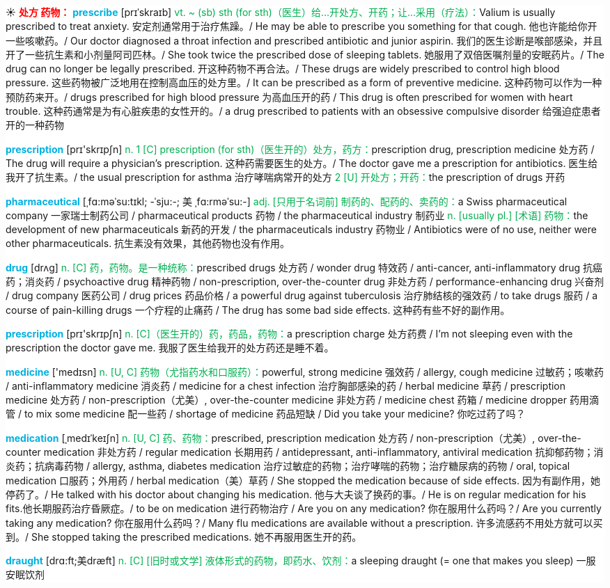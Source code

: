 ☀ <font color="red">**处方 药物：**</font>
<font color="sky blue">**prescribe**</font> [prɪˈskraɪb]
<font color="#00b050">vt. ~ (sb) sth (for sth)（医生）给…开处方、开药；让…采用（疗法）：</font>Valium is usually prescribed to treat anxiety. 安定剂通常用于治疗焦躁。/ He may be able to prescribe you something for that cough. 他也许能给你开一些咳嗽药。/ Our doctor diagnosed a throat infection and prescribed antibiotic and junior aspirin. 我们的医生诊断是喉部感染，并且开了一些抗生素和小剂量阿司匹林。/ She took twice the prescribed dose of sleeping tablets. 她服用了双倍医嘱剂量的安眠药片。/ The drug can no longer be legally prescribed. 开这种药物不再合法。/ These drugs are widely prescribed to control high blood pressure. 这些药物被广泛地用在控制高血压的处方里。/ It can be prescribed as a form of preventive medicine. 这种药物可以作为一种预防药来开。/ drugs prescribed for high blood pressure 为高血压开的药 / This drug is often prescribed for women with heart trouble. 这种药通常是为有心脏疾患的女性开的。/ a drug prescribed to patients with an obsessive compulsive disorder 给强迫症患者开的一种药物

<font color="sky blue">**prescription**</font> [prɪ'skrɪpʃn] 
<font color="#00b050">n. 1 [C] prescription (for sth)（医生开的）处方，药方：</font>prescription drug, prescription medicine 处方药 / The drug will require a physician’s prescription. 这种药需要医生的处方。/ The doctor gave me a prescription for antibiotics. 医生给我开了抗生素。/ the usual prescription for asthma 治疗哮喘病常开的处方 <font color="#00b050">2 [U] 开处方；开药：</font>the prescription of drugs 开药
           
<font color="sky blue">**pharmaceutical**</font> [ˌfɑ:məˈsu:tɪkl; -ˈsju:-; 美 ˌfɑ:rməˈsu:-]
<font color="#00b050">adj. [只用于名词前] 制药的、配药的、卖药的：</font>a Swiss pharmaceutical company 一家瑞士制药公司 / pharmaceutical products 药物 / the pharmaceutical industry 制药业 <font color="#00b050">n. [usually pl.] [术语] 药物：</font>the development of new pharmaceuticals 新药的开发 / the pharmaceuticals industry 药物业 / Antibiotics were of no use, neither were other pharmaceuticals. 抗生素没有效果，其他药物也没有作用。

<font color="sky blue">**drug**</font> [drʌɡ] 
<font color="#00b050">n. [C] 药，药物。是一种统称：</font>prescribed drugs 处方药 / wonder drug 特效药 / anti-cancer, anti-inflammatory drug 抗癌药；消炎药 / psychoactive drug 精神药物 / non-prescription, over-the-counter drug 非处方药 / performance-enhancing drug 兴奋剂 / drug company 医药公司 / drug prices 药品价格 / a powerful drug against tuberculosis 治疗肺结核的强效药 / to take drugs 服药 / a course of pain-killing drugs 一个疗程的止痛药 / The drug has some bad side effects. 这种药有些不好的副作用。

<font color="sky blue">**prescription**</font> [prɪ'skrɪpʃn] 
<font color="#00b050">n. [C]（医生开的）药，药品，药物：</font>a prescription charge 处方药费 / I’m not sleeping even with the prescription the doctor gave me. 我服了医生给我开的处方药还是睡不着。

<font color="sky blue">**medicine**</font> ['medɪsn] 
<font color="#00b050">n. [U, C] 药物（尤指药水和口服药）：</font>powerful, strong medicine 强效药 / allergy, cough medicine 过敏药；咳嗽药 / anti-inflammatory medicine 消炎药 / medicine for a chest infection 治疗胸部感染的药 / herbal medicine 草药 / prescription medicine 处方药 / non-prescription（尤美）, over-the-counter medicine 非处方药 / medicine chest 药箱 / medicine dropper 药用滴管 / to mix some medicine 配一些药 / shortage of medicine 药品短缺 / Did you take your medicine? 你吃过药了吗？
                       
<font color="sky blue">**medication**</font> [ˌmedɪˈkeɪʃn]
<font color="#00b050">n. [U, C] 药、药物：</font>prescribed, prescription medication 处方药 / non-prescription（尤美）, over-the-counter medication 非处方药 / regular medication 长期用药 / antidepressant, anti-inflammatory, antiviral medication 抗抑郁药物；消炎药；抗病毒药物 / allergy, asthma, diabetes medication 治疗过敏症的药物；治疗哮喘的药物；治疗糖尿病的药物 / oral, topical medication 口服药；外用药 / herbal medication（美）草药 / She stopped the medication because of side effects. 因为有副作用，她停药了。/ He talked with his doctor about changing his medication. 他与大夫谈了换药的事。/ He is on regular medication for his fits.他长期服药治疗昏厥症。/ to be on medication 进行药物治疗 / Are you on any medication? 你在服用什么药吗？/ Are you currently taking any medication? 你在服用什么药吗？/ Many flu medications are available without a prescription. 许多流感药不用处方就可以买到。/ She stopped taking the prescribed medications. 她不再服用医生开的药。

<font color="sky blue">**draught**</font> [drɑ:ft;美dræft]
<font color="#00b050">n. [C] [旧时或文学] 液体形式的药物，即药水、饮剂：</font>a sleeping draught (= one that makes you sleep) 一服安眠饮剂          
